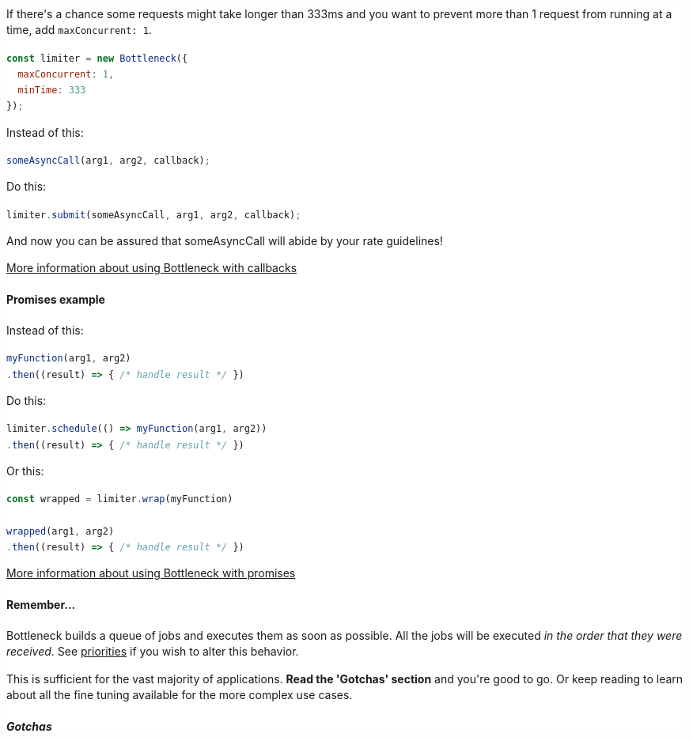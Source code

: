 If there's a chance some requests might take longer than 333ms and you want to prevent more than 1 request from running at a time, add `maxConcurrent: 1`.

```js
const limiter = new Bottleneck({
  maxConcurrent: 1,
  minTime: 333
});
```

Instead of this:

```js
someAsyncCall(arg1, arg2, callback);
```

Do this:

```js
limiter.submit(someAsyncCall, arg1, arg2, callback);
```

And now you can be assured that someAsyncCall will abide by your rate guidelines!

[More information about using Bottleneck with callbacks](#submit)

#### Promises example

Instead of this:
```js
myFunction(arg1, arg2)
.then((result) => { /* handle result */ })
```
Do this:
```js
limiter.schedule(() => myFunction(arg1, arg2))
.then((result) => { /* handle result */ })
```
Or this:
```js
const wrapped = limiter.wrap(myFunction)

wrapped(arg1, arg2)
.then((result) => { /* handle result */ })
```

[More information about using Bottleneck with promises](#schedule)

#### Remember...

Bottleneck builds a queue of jobs and executes them as soon as possible. All the jobs will be executed *in the order that they were received*. See [priorities](#job-options) if you wish to alter this behavior.

This is sufficient for the vast majority of applications. **Read the 'Gotchas' section** and you're good to go. Or keep reading to learn about all the fine tuning available for the more complex use cases.

##### Gotchas
